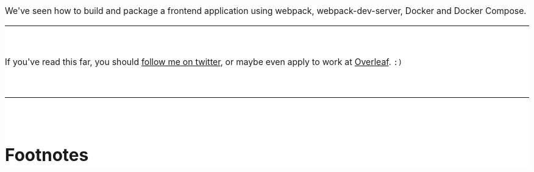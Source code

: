 We've seen how to build and package a frontend application using webpack, webpack-dev-server, Docker and Docker Compose.

---

<p>&nbsp;</p>

If you've read this far, you should [follow me on twitter](https://twitter.com/jdleesmiller), or maybe even apply to work at [Overleaf](https://www.overleaf.com). `:)`

<p>&nbsp;</p>

---

<p>&nbsp;</p>

# Footnotes

[^dev-dependencies]: This Dockerfile copies the backend dev dependencies (in addition to the runtime dependencies) into the production image. If you would rather not do this, it can be avoided by adding an additional `build-backend` step that installs only the production dependencies. However, because the Dockerfile is already quite long, I'll leave this as an exercise for the reader.

[^cdn]: This approach of bundling the single latest version of the frontend in the production is very clean and container-y and works well at small scale. However, assuming webpack is set up to use asset hashing, you can easily get into a situation where changes to the frontend will result in 404s on assets during or soon after a deploy, because clients are asking for old versions of assets that aren't in the new image. There are a few options:

    - If using blue-green deployments, putting a pull-mode [CDN](https://en.wikipedia.org/wiki/Content_delivery_network#Content_networking_techniques) or caching reverse proxy, such as CloudFlare, in front of the application should in most cases keep old versions of the frontend assets around for long enough. Another option is to add a build cache to the image build process to copy some older versions of the frontend assets in, as well as the latest version. This is similar to how Heroku's build packs and build cache work.
    - If using rolling deployments, which are popular in Kubernetes environments, a push-mode CDN is required, because otherwise requests for new assets might land on pods that are still running the old code, resulting in 404s on the new assets instead of the old ones. The approach here would be to extract the assets from the image before it's deployed, e.g. with `docker cp` from a temporary container, and push them up to the CDN. Or you could do a two-phase deploy, with the old backend plus new assets and then the new backend plus new assets.

    It's never easy.

[^coverage]: This article is long enough without also talking about measuring code coverage, but I am generally in favor of doing so. Here it's simple enough to see which tests cover which code, but in a larger application it is often less clear. Code coverage is particularly helpful when the time comes to optimize the test suite. The process of identifying redundant tests or those that add little coverage relative to their running times can then be quantified and to some extent automated. It can also help identify dead code to be deleted.
